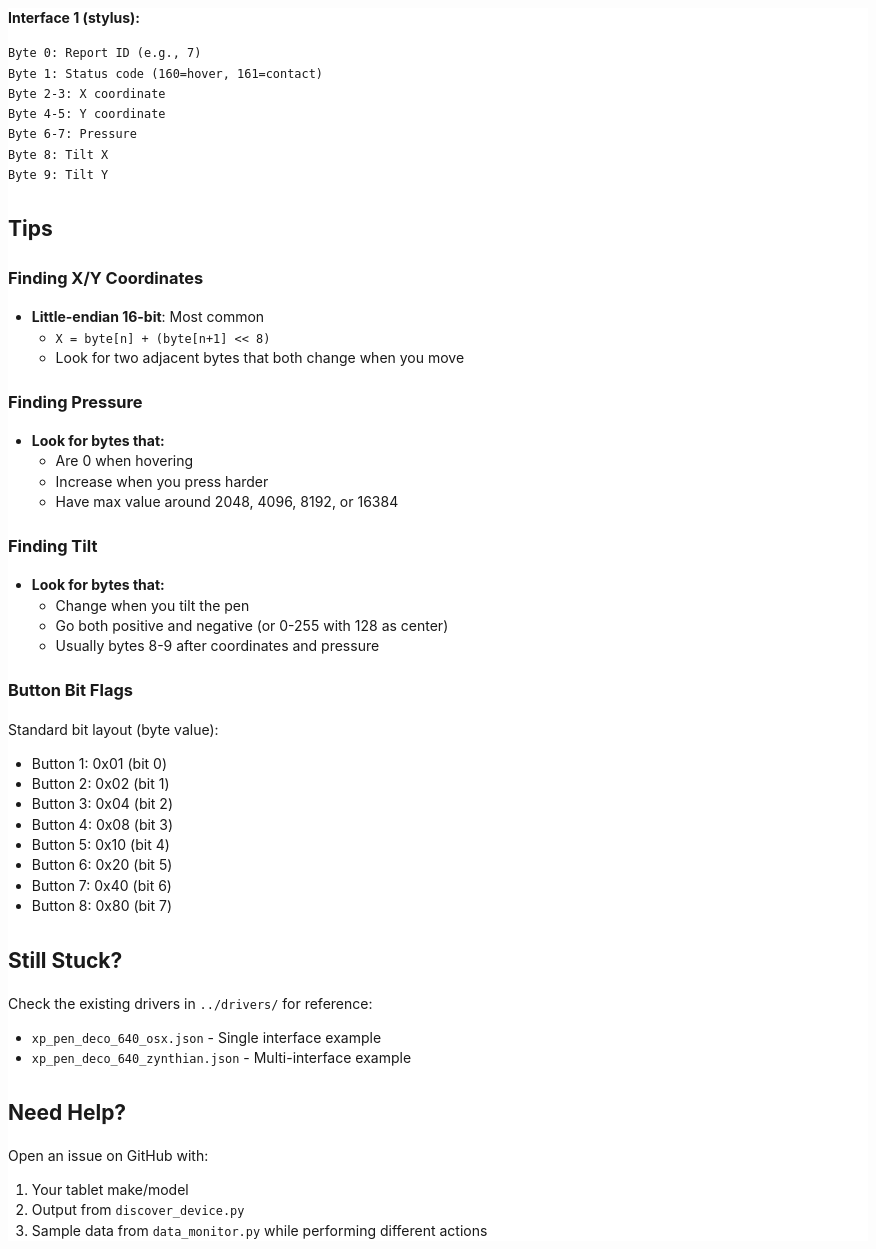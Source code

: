 **Interface 1 (stylus):**
```
Byte 0: Report ID (e.g., 7)
Byte 1: Status code (160=hover, 161=contact)
Byte 2-3: X coordinate
Byte 4-5: Y coordinate
Byte 6-7: Pressure
Byte 8: Tilt X
Byte 9: Tilt Y
```

## Tips

### Finding X/Y Coordinates

- **Little-endian 16-bit**: Most common
  - `X = byte[n] + (byte[n+1] << 8)`
  - Look for two adjacent bytes that both change when you move
  
### Finding Pressure

- **Look for bytes that:**
  - Are 0 when hovering
  - Increase when you press harder
  - Have max value around 2048, 4096, 8192, or 16384

### Finding Tilt

- **Look for bytes that:**
  - Change when you tilt the pen
  - Go both positive and negative (or 0-255 with 128 as center)
  - Usually bytes 8-9 after coordinates and pressure

### Button Bit Flags

Standard bit layout (byte value):
- Button 1: 0x01 (bit 0)
- Button 2: 0x02 (bit 1)  
- Button 3: 0x04 (bit 2)
- Button 4: 0x08 (bit 3)
- Button 5: 0x10 (bit 4)
- Button 6: 0x20 (bit 5)
- Button 7: 0x40 (bit 6)
- Button 8: 0x80 (bit 7)

## Still Stuck?

Check the existing drivers in `../drivers/` for reference:
- `xp_pen_deco_640_osx.json` - Single interface example
- `xp_pen_deco_640_zynthian.json` - Multi-interface example

## Need Help?

Open an issue on GitHub with:
1. Your tablet make/model
2. Output from `discover_device.py`
3. Sample data from `data_monitor.py` while performing different actions
